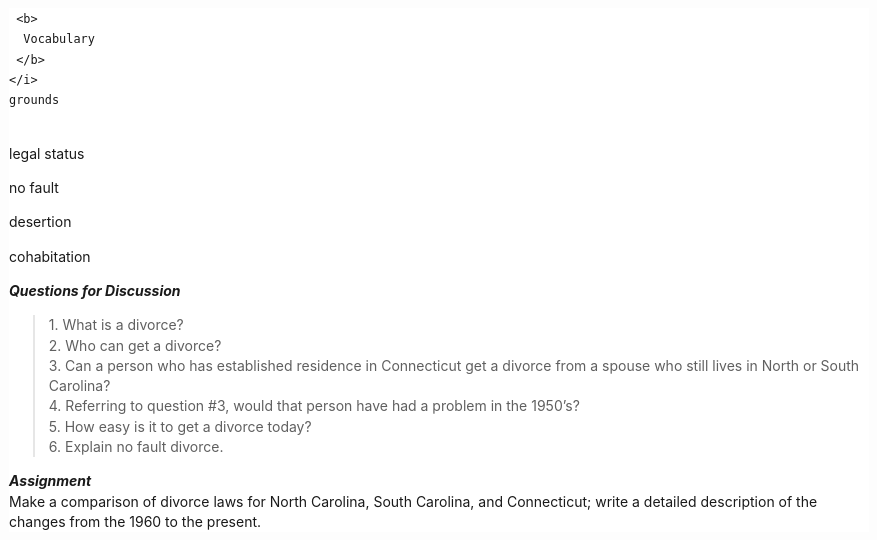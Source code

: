      <b>
      Vocabulary
     </b>
    </i>
    grounds
   </i>
  </b>
  <br/>
  legal status
 </p>
 <p>
  no fault
 </p>
 <p>
  desertion
 </p>
 <p>
  cohabitation
 </p>
<p>
  <b>
   <i>
    Questions for Discussion
   </i>
  </b>
  <br/>
 </p>
 <blockquote>
  <dl>
   <dt>
    1. What is a divorce?
    <dt>
     2. Who can get a divorce?
     <dt>
      3. Can a person who has established residence in Connecticut get a divorce from a spouse who still lives in North or South Carolina?
      <dt>
       4. Referring to question #3, would that person have had a problem in the 1950’s?
       <dt>
        5. How easy is it to get a divorce today?
        <dt>
         6. Explain no fault divorce.
        </dt>
       </dt>
      </dt>
     </dt>
    </dt>
   </dt>
  </dl>
 </blockquote>
 <p>
  <b>
   <i>
    <i>
     <b>
      Assignment
     </b>
    </i>
   </i>
  </b>
  <br/>
  Make a comparison of divorce laws for North Carolina, South Carolina, and Connecticut; write a detailed description of the changes from the 1960 to the present.
 </p>